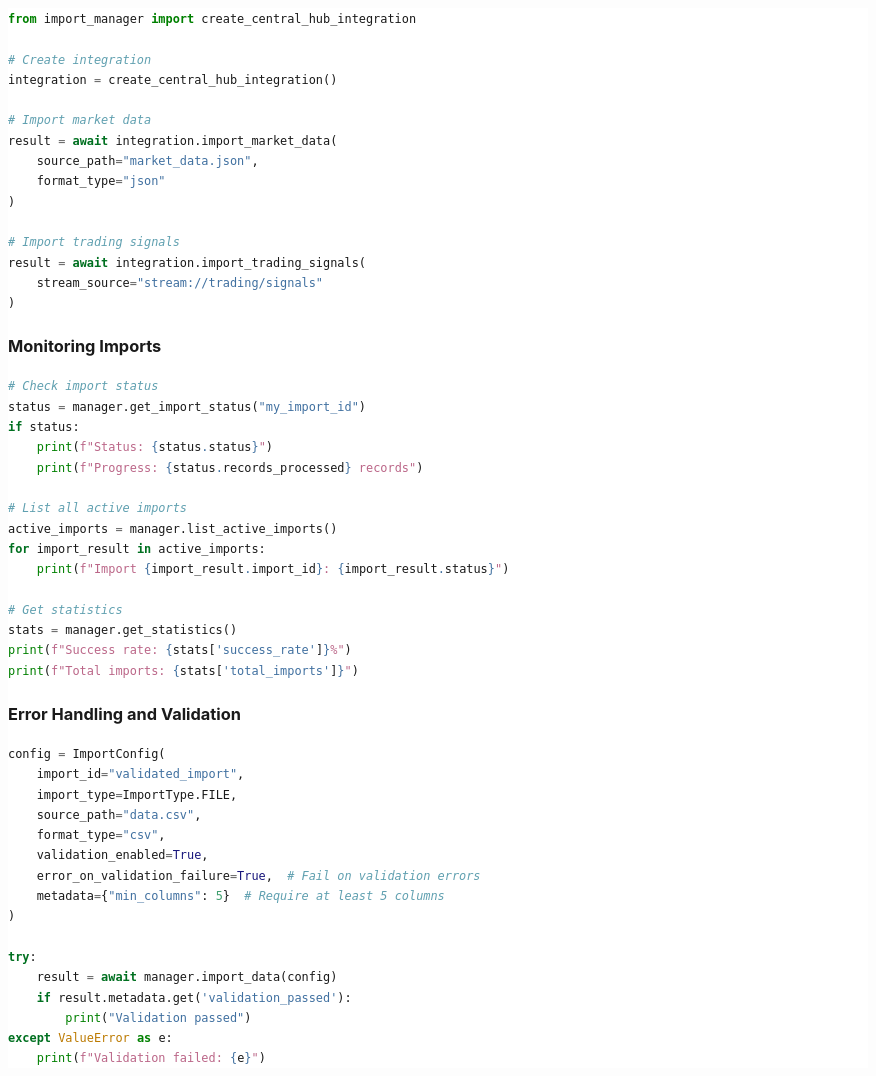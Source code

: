 ```python
from import_manager import create_central_hub_integration

# Create integration
integration = create_central_hub_integration()

# Import market data
result = await integration.import_market_data(
    source_path="market_data.json",
    format_type="json"
)

# Import trading signals
result = await integration.import_trading_signals(
    stream_source="stream://trading/signals"
)
```

### Monitoring Imports

```python
# Check import status
status = manager.get_import_status("my_import_id")
if status:
    print(f"Status: {status.status}")
    print(f"Progress: {status.records_processed} records")

# List all active imports
active_imports = manager.list_active_imports()
for import_result in active_imports:
    print(f"Import {import_result.import_id}: {import_result.status}")

# Get statistics
stats = manager.get_statistics()
print(f"Success rate: {stats['success_rate']}%")
print(f"Total imports: {stats['total_imports']}")
```

### Error Handling and Validation

```python
config = ImportConfig(
    import_id="validated_import",
    import_type=ImportType.FILE,
    source_path="data.csv",
    format_type="csv",
    validation_enabled=True,
    error_on_validation_failure=True,  # Fail on validation errors
    metadata={"min_columns": 5}  # Require at least 5 columns
)

try:
    result = await manager.import_data(config)
    if result.metadata.get('validation_passed'):
        print("Validation passed")
except ValueError as e:
    print(f"Validation failed: {e}")
```
